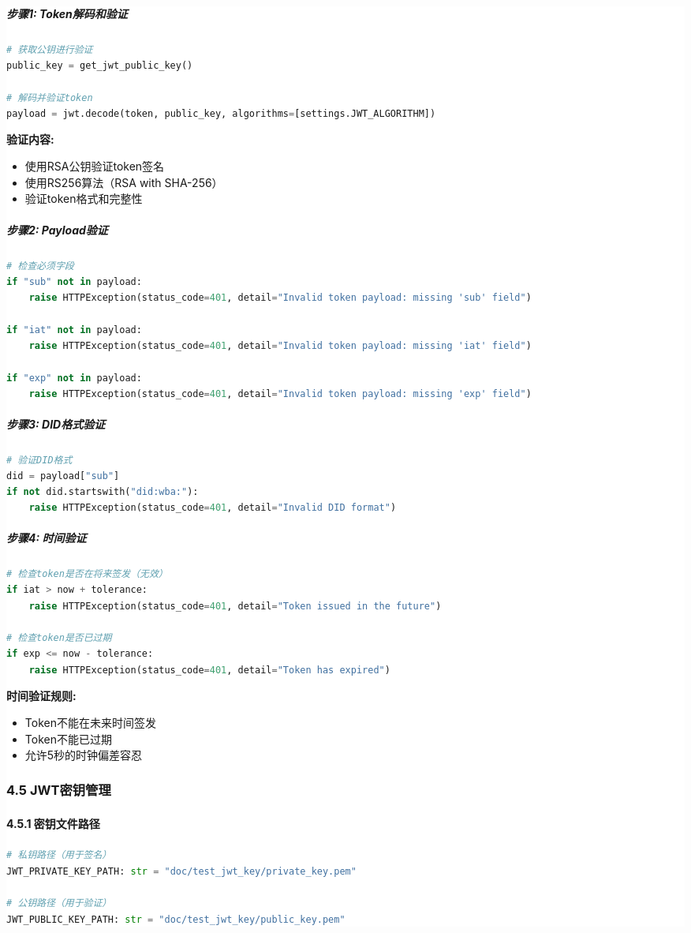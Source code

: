 ##### 步骤1: Token解码和验证
```python
# 获取公钥进行验证
public_key = get_jwt_public_key()

# 解码并验证token
payload = jwt.decode(token, public_key, algorithms=[settings.JWT_ALGORITHM])
```

**验证内容:**
- 使用RSA公钥验证token签名
- 使用RS256算法（RSA with SHA-256）
- 验证token格式和完整性

##### 步骤2: Payload验证
```python
# 检查必须字段
if "sub" not in payload:
    raise HTTPException(status_code=401, detail="Invalid token payload: missing 'sub' field")
    
if "iat" not in payload:
    raise HTTPException(status_code=401, detail="Invalid token payload: missing 'iat' field")
    
if "exp" not in payload:
    raise HTTPException(status_code=401, detail="Invalid token payload: missing 'exp' field")
```

##### 步骤3: DID格式验证
```python
# 验证DID格式
did = payload["sub"]
if not did.startswith("did:wba:"):
    raise HTTPException(status_code=401, detail="Invalid DID format")
```

##### 步骤4: 时间验证
```python
# 检查token是否在将来签发（无效）
if iat > now + tolerance:
    raise HTTPException(status_code=401, detail="Token issued in the future")
    
# 检查token是否已过期
if exp <= now - tolerance:
    raise HTTPException(status_code=401, detail="Token has expired")
```

**时间验证规则:**
- Token不能在未来时间签发
- Token不能已过期
- 允许5秒的时钟偏差容忍

### 4.5 JWT密钥管理

#### 4.5.1 密钥文件路径
```python
# 私钥路径（用于签名）
JWT_PRIVATE_KEY_PATH: str = "doc/test_jwt_key/private_key.pem"

# 公钥路径（用于验证）
JWT_PUBLIC_KEY_PATH: str = "doc/test_jwt_key/public_key.pem"
```
